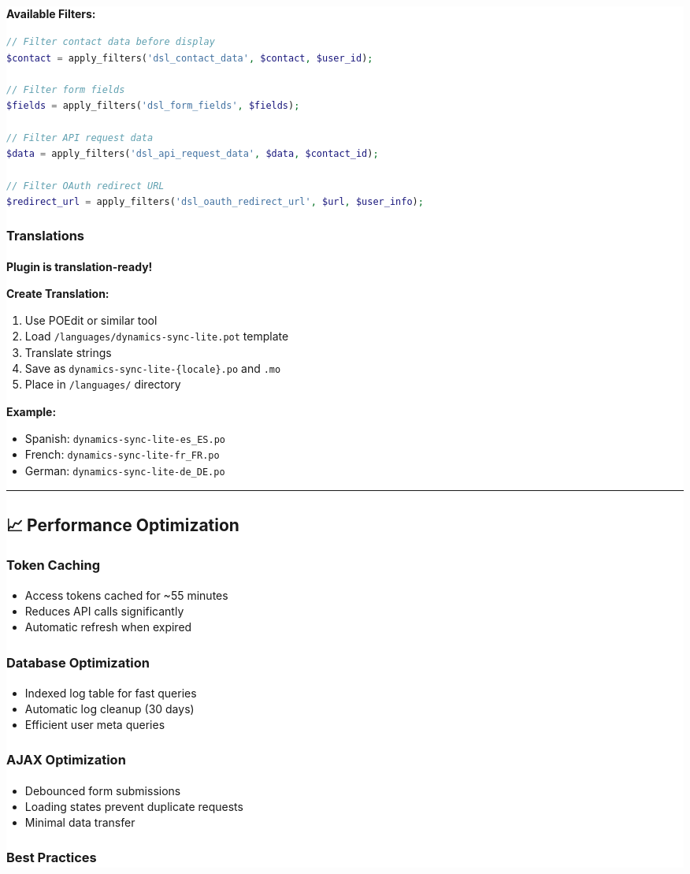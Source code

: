 **Available Filters:**

```php
// Filter contact data before display
$contact = apply_filters('dsl_contact_data', $contact, $user_id);

// Filter form fields
$fields = apply_filters('dsl_form_fields', $fields);

// Filter API request data
$data = apply_filters('dsl_api_request_data', $data, $contact_id);

// Filter OAuth redirect URL
$redirect_url = apply_filters('dsl_oauth_redirect_url', $url, $user_info);
```

### Translations

**Plugin is translation-ready!**

**Create Translation:**

1. Use POEdit or similar tool
2. Load `/languages/dynamics-sync-lite.pot` template
3. Translate strings
4. Save as `dynamics-sync-lite-{locale}.po` and `.mo`
5. Place in `/languages/` directory

**Example:**
- Spanish: `dynamics-sync-lite-es_ES.po`
- French: `dynamics-sync-lite-fr_FR.po`
- German: `dynamics-sync-lite-de_DE.po`

---

## 📈 Performance Optimization

### Token Caching
- Access tokens cached for ~55 minutes
- Reduces API calls significantly
- Automatic refresh when expired

### Database Optimization
- Indexed log table for fast queries
- Automatic log cleanup (30 days)
- Efficient user meta queries

### AJAX Optimization
- Debounced form submissions
- Loading states prevent duplicate requests
- Minimal data transfer

### Best Practices
